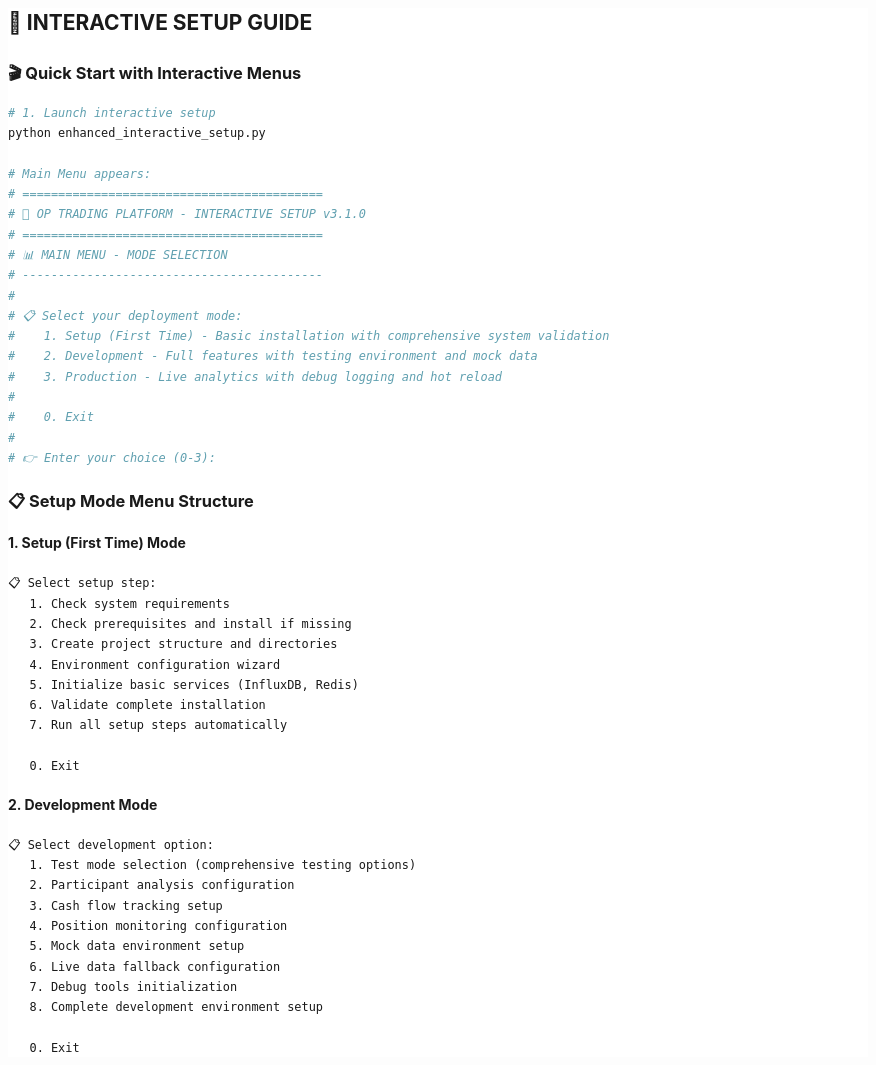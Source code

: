 ## 🚀 INTERACTIVE SETUP GUIDE

### 🎬 Quick Start with Interactive Menus

```bash
# 1. Launch interactive setup
python enhanced_interactive_setup.py

# Main Menu appears:
# ==========================================
# 🚀 OP TRADING PLATFORM - INTERACTIVE SETUP v3.1.0
# ==========================================
# 📊 MAIN MENU - MODE SELECTION
# ------------------------------------------
# 
# 📋 Select your deployment mode:
#    1. Setup (First Time) - Basic installation with comprehensive system validation
#    2. Development - Full features with testing environment and mock data
#    3. Production - Live analytics with debug logging and hot reload
# 
#    0. Exit
# 
# 👉 Enter your choice (0-3):
```

### 📋 Setup Mode Menu Structure

#### **1. Setup (First Time) Mode**
```
📋 Select setup step:
   1. Check system requirements
   2. Check prerequisites and install if missing
   3. Create project structure and directories
   4. Environment configuration wizard
   5. Initialize basic services (InfluxDB, Redis)
   6. Validate complete installation
   7. Run all setup steps automatically

   0. Exit
```

#### **2. Development Mode** 
```
📋 Select development option:
   1. Test mode selection (comprehensive testing options)
   2. Participant analysis configuration
   3. Cash flow tracking setup
   4. Position monitoring configuration
   5. Mock data environment setup
   6. Live data fallback configuration
   7. Debug tools initialization
   8. Complete development environment setup

   0. Exit
```
